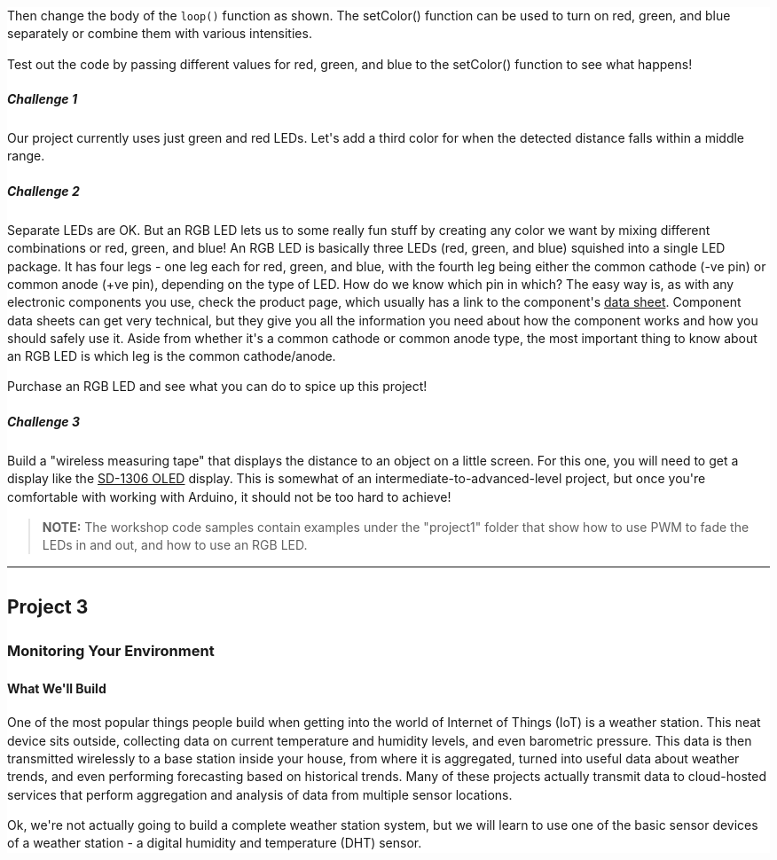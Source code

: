 Then change the body of the ```loop()``` function as shown.  The setColor() function can be used to turn on red, green, and blue separately or combine them with various intensities.

Test out the code by passing different values for red, green, and blue to the setColor() function to see what happens!

##### Challenge 1

Our project currently uses just green and red LEDs.  Let's add a third color for when the detected distance falls within a middle range. 

##### Challenge 2

Separate LEDs are OK. But an RGB LED lets us to some really fun stuff by creating any color we want by mixing different combinations or red, green, and blue!  An RGB LED is basically three LEDs (red, green, and blue) squished into a single LED package. It has four legs - one leg each for red, green, and blue, with the fourth leg being either the common cathode (-ve pin) or common anode (+ve pin), depending on the type of LED.  How do we know which pin in which?  The easy way is, as with any electronic components you use, check the product page, which usually has a link to the component's [data sheet](http://bit.ly/AC312-RGB-D-CA-5).  Component data sheets can get very technical, but they give you all the information you need about how the component works and how you should safely use it.  Aside from whether it's a common cathode or common anode type, the most important thing to know about an RGB LED is which leg is the common cathode/anode.

Purchase an RGB LED and see what you can do to spice up this project!

##### Challenge 3

Build a "wireless measuring tape" that displays the distance to an object on a little screen.  For this one, you will need to get a display like the [SD-1306 OLED](https://www.addicore.com/OLED-128x64-Monochrome-p/ad304.htm) display.  This is somewhat of an intermediate-to-advanced-level project, but once you're comfortable with working with Arduino, it should not be too hard to achieve!

> **NOTE:**  The workshop code samples contain examples under the "project1" folder that show how to use PWM to fade the LEDs in and out, and how to use an RGB LED.



----

## Project 3

### Monitoring Your Environment

#### What We'll Build

One of the most popular things people build when getting into the world of Internet of Things (IoT) is a weather station.  This neat device sits outside, collecting data on current temperature and humidity levels, and even barometric pressure.  This data is then transmitted wirelessly to a base station inside your house, from where it is aggregated, turned into useful data about weather trends, and even performing forecasting based on historical trends.  Many of these projects actually transmit data to cloud-hosted services that perform aggregation and analysis of data from multiple sensor locations.

Ok, we're not actually going to build a complete weather station system, but we will learn to use one of the basic sensor devices of a weather station - a digital humidity and temperature (DHT) sensor.
